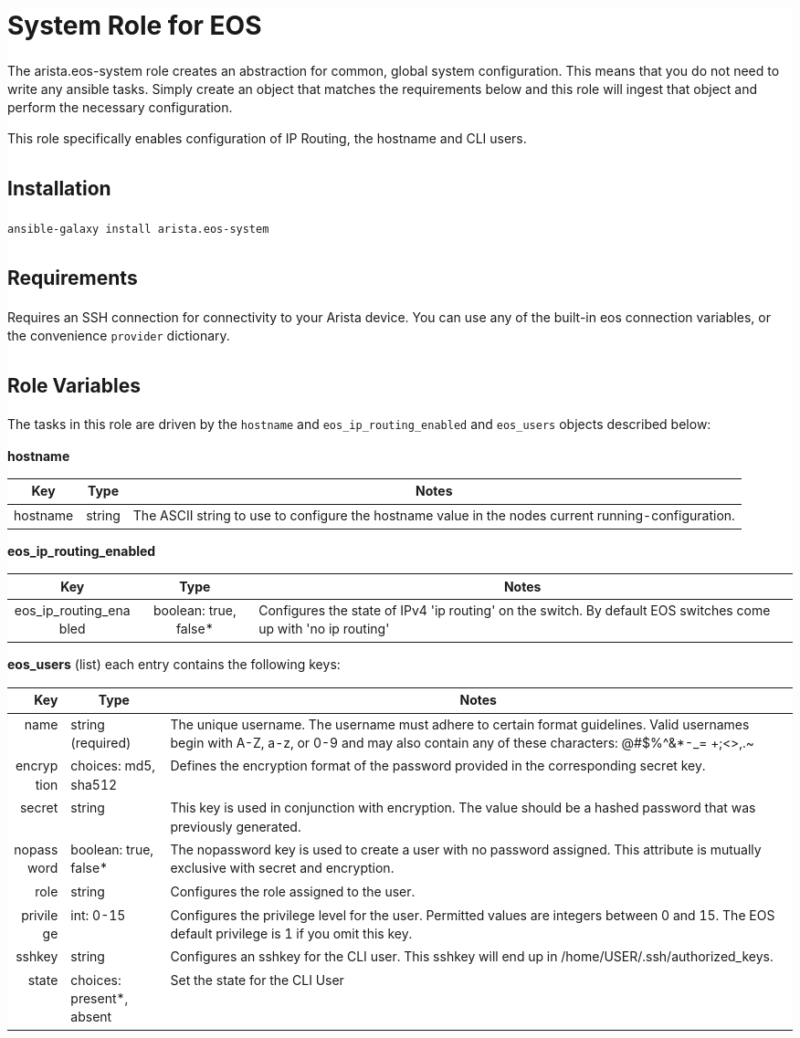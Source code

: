 System Role for EOS
===================

The arista.eos-system role creates an abstraction for common, global system configuration.
This means that you do not need to write any ansible tasks. Simply create
an object that matches the requirements below and this role will ingest that
object and perform the necessary configuration.

This role specifically enables configuration of IP Routing, the hostname and
CLI users.

Installation
------------

```
ansible-galaxy install arista.eos-system
```


Requirements
------------

Requires an SSH connection for connectivity to your Arista device. You can use
any of the built-in eos connection variables, or the convenience ``provider``
dictionary.

Role Variables
--------------

The tasks in this role are driven by the ``hostname`` and ``eos_ip_routing_enabled``
and ``eos_users`` objects described below:

**hostname**

|    Key   |  Type  | Notes                                                                                               |
|:--------:|:------:|-----------------------------------------------------------------------------------------------------|
| hostname | string | The ASCII string to use to configure the hostname value in the nodes current running-configuration. |

**eos_ip_routing_enabled**

|           Key          |          Type         | Notes                                                                                                         |
|:----------------------:|:---------------------:|---------------------------------------------------------------------------------------------------------------|
| eos_ip_routing_enabled | boolean: true, false* | Configures the state of IPv4 'ip routing' on the switch. By default EOS switches come up with 'no ip routing' |


**eos_users** (list) each entry contains the following keys:

|        Key | Type                      | Notes                                                                                                                                                                                     |
|-----------:|---------------------------|-------------------------------------------------------------------------------------------------------------------------------------------------------------------------------------------|
|       name | string (required)         | The unique username. The username must adhere to certain format guidelines. Valid usernames begin with A-Z, a-z, or 0-9 and may also contain any of these characters: @#$%^&*-_= +;<>,.~| |
| encryption | choices: md5, sha512      | Defines the encryption format of the password provided in the corresponding secret key.                                                                                                   |
|     secret | string                    | This key is used in conjunction with encryption. The value should be a hashed password that was previously generated.                                                                     |
| nopassword | boolean: true, false*     | The nopassword key is used to create a user with no password assigned. This attribute is mutually exclusive with secret and encryption.                                                   |
|       role | string                    | Configures the role assigned to the user.                                                                                                                                                 |
|  privilege | int: 0-15                 | Configures the privilege level for the user. Permitted values are integers between 0 and 15. The EOS default privilege is 1 if you omit this key.                                         |
|     sshkey | string                    | Configures an sshkey for the CLI user. This sshkey will end up in /home/USER/.ssh/authorized_keys.                                                                                        |
|      state | choices: present*, absent | Set the state for the CLI User                                                                                                                                                            |
